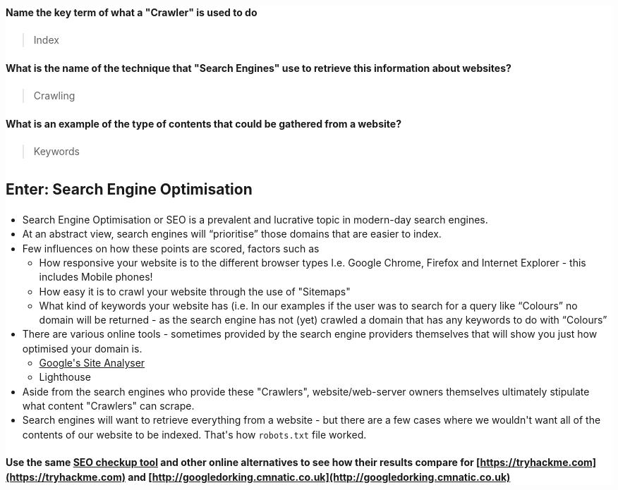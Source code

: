 #### Name the key term of what a "Crawler" is used to do
> Index

#### What is the name of the technique that "Search Engines" use to retrieve this information about websites?
> Crawling

#### What is an example of the type of contents that could be gathered from a website?
> Keywords

## Enter: Search Engine Optimisation
- Search Engine Optimisation or SEO is a prevalent and lucrative topic in modern-day search engines.
- At an abstract view, search engines will “prioritise” those domains that are easier to index.
- Few influences on how these points are scored, factors such as
    - How responsive your website is to the different browser types I.e. Google Chrome, Firefox and Internet Explorer - this includes Mobile phones!
    - How easy it is to crawl your website through the use of "Sitemaps"
    - What kind of keywords your website has (i.e. In our examples if the user was to search for a query like “Colours” no domain will be returned - as the search engine has not (yet) crawled a domain that has any keywords to do with “Colours”
- There are various online tools - sometimes provided by the search engine providers themselves that will show you just how optimised your domain is.
    - [Google's Site Analyser](https://web.dev/)
    - Lighthouse
- Aside from the search engines who provide these "Crawlers", website/web-server owners themselves ultimately stipulate what content "Crawlers" can scrape.
- Search engines will want to retrieve everything from a website - but there are a few cases where we wouldn't want all of the contents of our website to be indexed. That's how `robots.txt` file worked.

#### Use the same [SEO checkup tool](https://web.dev/measure/) and other online alternatives to see how their results compare for [https://tryhackme.com](https://tryhackme.com) and [http://googledorking.cmnatic.co.uk](http://googledorking.cmnatic.co.uk)
